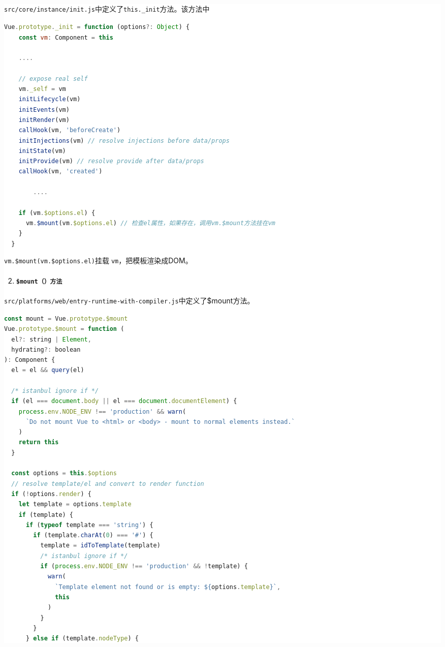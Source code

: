 `src/core/instance/init.js`中定义了`this._init`方法。该方法中

~~~js
Vue.prototype._init = function (options?: Object) {
    const vm: Component = this
  
    ....
    
    // expose real self
    vm._self = vm
    initLifecycle(vm)
    initEvents(vm)
    initRender(vm)
    callHook(vm, 'beforeCreate')
    initInjections(vm) // resolve injections before data/props
    initState(vm)
    initProvide(vm) // resolve provide after data/props
    callHook(vm, 'created')
  
		....
    
    if (vm.$options.el) {
      vm.$mount(vm.$options.el) // 检查el属性，如果存在，调用vm.$mount方法挂在vm
    }
  }
~~~

`vm.$mount(vm.$options.el)`挂载 `vm`，把模板渲染成DOM。

2. #### `$mount（）方法`

`src/platforms/web/entry-runtime-with-compiler.js`中定义了$mount方法。

```js
const mount = Vue.prototype.$mount
Vue.prototype.$mount = function (
  el?: string | Element,
  hydrating?: boolean
): Component {
  el = el && query(el)

  /* istanbul ignore if */
  if (el === document.body || el === document.documentElement) {
    process.env.NODE_ENV !== 'production' && warn(
      `Do not mount Vue to <html> or <body> - mount to normal elements instead.`
    )
    return this
  }

  const options = this.$options
  // resolve template/el and convert to render function
  if (!options.render) {
    let template = options.template
    if (template) {
      if (typeof template === 'string') {
        if (template.charAt(0) === '#') {
          template = idToTemplate(template)
          /* istanbul ignore if */
          if (process.env.NODE_ENV !== 'production' && !template) {
            warn(
              `Template element not found or is empty: ${options.template}`,
              this
            )
          }
        }
      } else if (template.nodeType) {
```